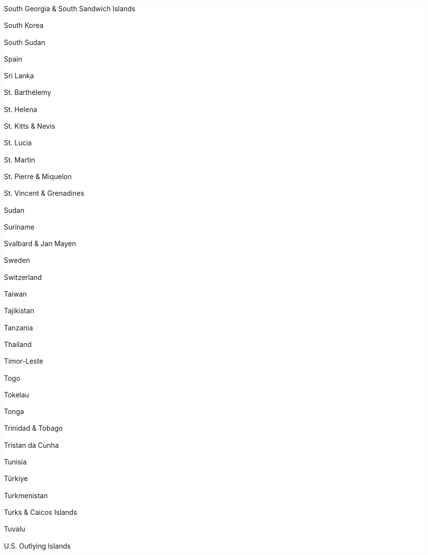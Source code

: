 South Georgia & South Sandwich Islands

South Korea

South Sudan

Spain

Sri Lanka

St. Barthélemy

St. Helena

St. Kitts & Nevis

St. Lucia

St. Martin

St. Pierre & Miquelon

St. Vincent & Grenadines

Sudan

Suriname

Svalbard & Jan Mayen

Sweden

Switzerland

Taiwan

Tajikistan

Tanzania

Thailand

Timor-Leste

Togo

Tokelau

Tonga

Trinidad & Tobago

Tristan da Cunha

Tunisia

Türkiye

Turkmenistan

Turks & Caicos Islands

Tuvalu

U.S. Outlying Islands
